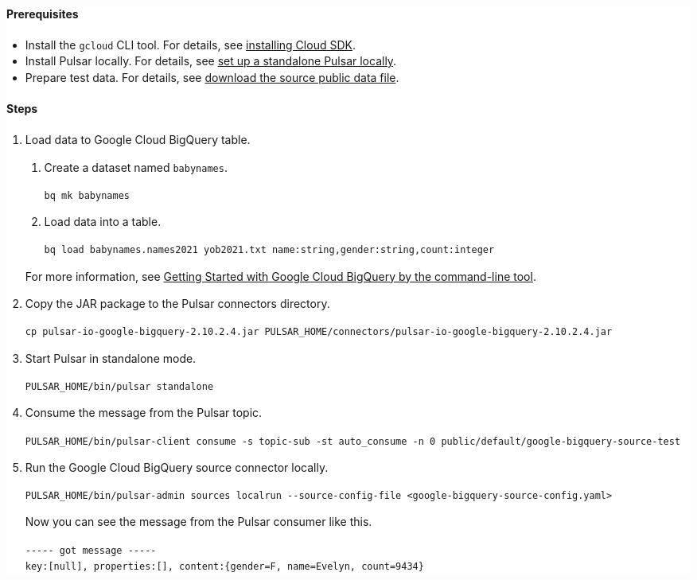 #### Prerequisites

- Install the `gcloud` CLI tool. For details, see [installing Cloud SDK](https://cloud.google.com/sdk/docs/install).
- Install Pulsar locally. For details, see [set up a standalone Pulsar locally](https://pulsar.apache.org/docs/getting-started-standalone/).
- Prepare test data. For details, see [download the source public data file](https://cloud.google.com/bigquery/docs/quickstarts/load-data-bq#download_the_source_public_data_file).

#### Steps

1. Load data to Google Cloud BigQuery table.
    1. Create a dataset named `babynames`.
        ```
        bq mk babynames
        ```
    2. Load data into a table.
        ```
        bq load babynames.names2021 yob2021.txt name:string,gender:string,count:integer
        ```
   For more information, see [Getting Started with Google Cloud BigQuery by the command-line tool](https://cloud.google.com/bigquery/docs/quickstarts/load-data-bq).

2. Copy the JAR package to the Pulsar connectors directory.

    ```
    cp pulsar-io-google-bigquery-2.10.2.4.jar PULSAR_HOME/connectors/pulsar-io-google-bigquery-2.10.2.4.jar
    ```

3. Start Pulsar in standalone mode.

    ```
    PULSAR_HOME/bin/pulsar standalone
    ```

4. Consume the message from the Pulsar topic.

    ```
    PULSAR_HOME/bin/pulsar-client consume -s topic-sub -st auto_consume -n 0 public/default/google-bigquery-source-test
    ```

5. Run the Google Cloud BigQuery source connector locally.

    ```
    PULSAR_HOME/bin/pulsar-admin sources localrun --source-config-file <google-bigquery-source-config.yaml>
    ```

   Now you can see the message from the Pulsar consumer like this.
    ```
   ----- got message -----
   key:[null], properties:[], content:{gender=F, name=Evelyn, count=9434}
    ```
